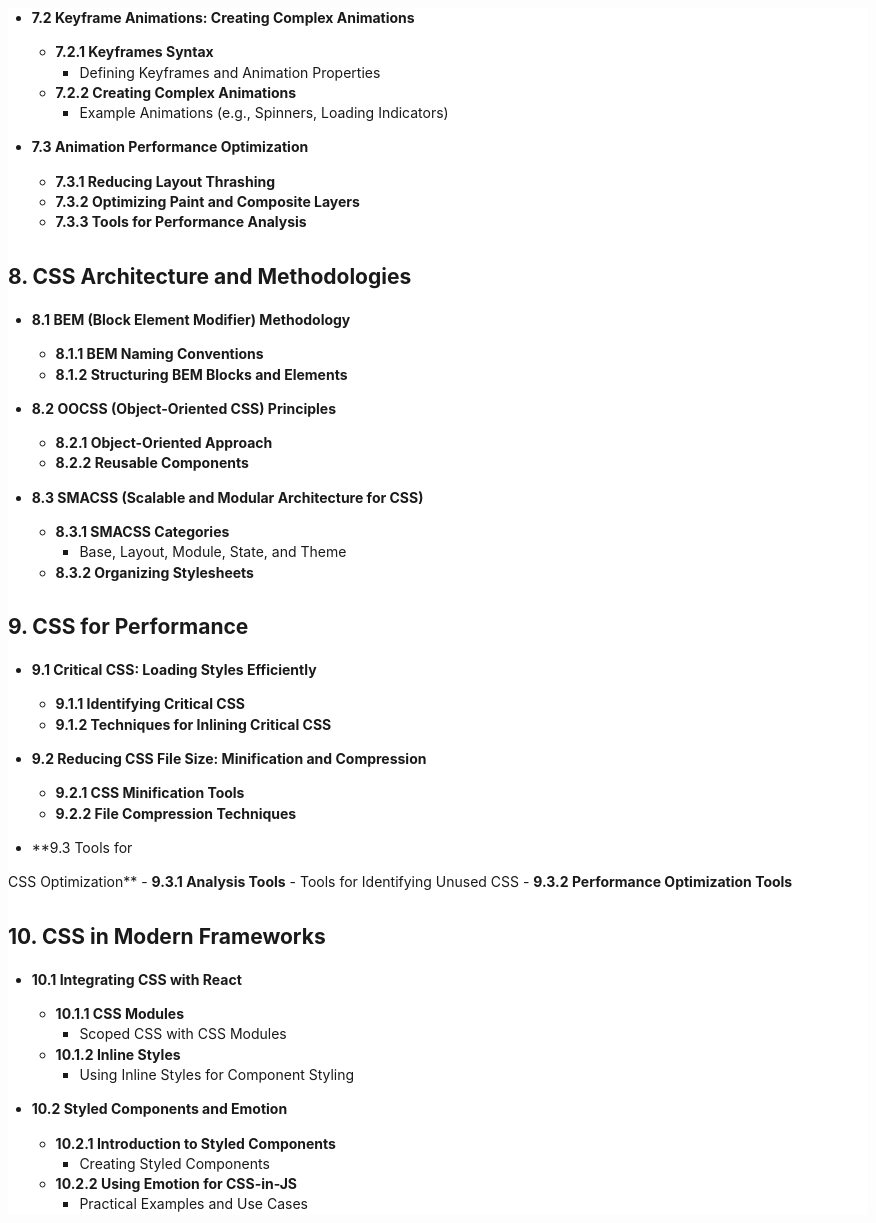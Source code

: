    - **7.2 Keyframe Animations: Creating Complex Animations**
     - **7.2.1 Keyframes Syntax**
       - Defining Keyframes and Animation Properties
     - **7.2.2 Creating Complex Animations**
       - Example Animations (e.g., Spinners, Loading Indicators)

   - **7.3 Animation Performance Optimization**
     - **7.3.1 Reducing Layout Thrashing**
     - **7.3.2 Optimizing Paint and Composite Layers**
     - **7.3.3 Tools for Performance Analysis**

## 8. CSS Architecture and Methodologies
   - **8.1 BEM (Block Element Modifier) Methodology**
     - **8.1.1 BEM Naming Conventions**
     - **8.1.2 Structuring BEM Blocks and Elements**

   - **8.2 OOCSS (Object-Oriented CSS) Principles**
     - **8.2.1 Object-Oriented Approach**
     - **8.2.2 Reusable Components**

   - **8.3 SMACSS (Scalable and Modular Architecture for CSS)**
     - **8.3.1 SMACSS Categories**
       - Base, Layout, Module, State, and Theme
     - **8.3.2 Organizing Stylesheets**

## 9. CSS for Performance
   - **9.1 Critical CSS: Loading Styles Efficiently**
     - **9.1.1 Identifying Critical CSS**
     - **9.1.2 Techniques for Inlining Critical CSS**

   - **9.2 Reducing CSS File Size: Minification and Compression**
     - **9.2.1 CSS Minification Tools**
     - **9.2.2 File Compression Techniques**

   - **9.3 Tools for

 CSS Optimization**
     - **9.3.1 Analysis Tools**
       - Tools for Identifying Unused CSS
     - **9.3.2 Performance Optimization Tools**

## 10. CSS in Modern Frameworks
   - **10.1 Integrating CSS with React**
     - **10.1.1 CSS Modules**
       - Scoped CSS with CSS Modules
     - **10.1.2 Inline Styles**
       - Using Inline Styles for Component Styling

   - **10.2 Styled Components and Emotion**
     - **10.2.1 Introduction to Styled Components**
       - Creating Styled Components
     - **10.2.2 Using Emotion for CSS-in-JS**
       - Practical Examples and Use Cases
